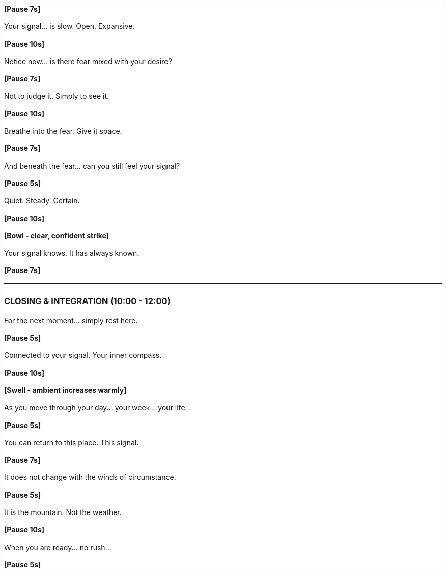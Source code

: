 **[Pause 7s]**

Your signal... is slow. Open. Expansive.

**[Pause 10s]**

Notice now... is there fear mixed with your desire?

**[Pause 7s]**

Not to judge it. Simply to see it.

**[Pause 10s]**

Breathe into the fear. Give it space.

**[Pause 7s]**

And beneath the fear... can you still feel your signal?

**[Pause 5s]**

Quiet. Steady. Certain.

**[Pause 10s]**

**[Bowl - clear, confident strike]**

Your signal knows. It has always known.

**[Pause 7s]**

---

### CLOSING & INTEGRATION (10:00 - 12:00)

For the next moment... simply rest here.

**[Pause 5s]**

Connected to your signal. Your inner compass.

**[Pause 10s]**

**[Swell - ambient increases warmly]**

As you move through your day... your week... your life...

**[Pause 5s]**

You can return to this place. This signal.

**[Pause 7s]**

It does not change with the winds of circumstance.

**[Pause 5s]**

It is the mountain. Not the weather.

**[Pause 10s]**

When you are ready... no rush...

**[Pause 5s]**
